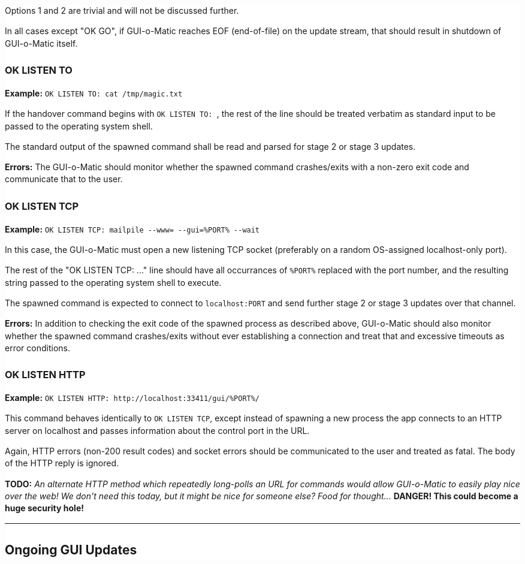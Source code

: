 Options 1 and 2 are trivial and will not be discussed further.

In all cases except "OK GO", if GUI-o-Matic reaches EOF (end-of-file) on the
update stream, that should result in shutdown of GUI-o-Matic itself.

### OK LISTEN TO

**Example:** `OK LISTEN TO: cat /tmp/magic.txt`

If the handover command begins with `OK LISTEN TO: `, the rest of the line should
be treated verbatim as standard input to be passed to the operating system shell.

The standard output of the spawned command shall be read and parsed for stage 2
or stage 3 updates.

**Errors:** The GUI-o-Matic should monitor whether the spawned command
crashes/exits with a non-zero exit code and communicate that to the user.

### OK LISTEN TCP

**Example:** `OK LISTEN TCP: mailpile --www= --gui=%PORT% --wait`

In this case, the GUI-o-Matic must open a new listening TCP socket (preferably on
a random OS-assigned localhost-only port).

The rest of the "OK LISTEN TCP: ..." line should have all occurrances of `%PORT%`
replaced with the port number, and the resulting string passed to the operating
system shell to execute.

The spawned command is expected to connect to `localhost:PORT` and send further
stage 2 or stage 3 updates over that channel.

**Errors:** In addition to checking the exit code of the spawned process as
described above, GUI-o-Matic should also monitor whether the spawned command
crashes/exits without ever establishing a connection and treat that and excessive
timeouts as error conditions.

### OK LISTEN HTTP

**Example:** `OK LISTEN HTTP: http://localhost:33411/gui/%PORT%/`

This command behaves identically to `OK LISTEN TCP`, except instead of spawning a
new process the app connects to an HTTP server on localhost and passes
information about the control port in the URL.

Again, HTTP errors (non-200 result codes) and socket errors should be
communicated to the user and treated as fatal. The body of the HTTP reply is
ignored.

**TODO:** _An alternate HTTP method which repeatedly long-polls an URL for
commands would allow GUI-o-Matic to easily play nice over the web! We don't need
this today, but it might be nice for someone else? Food for thought..._ **DANGER!
This could become a huge security hole!**

---

## Ongoing GUI Updates
